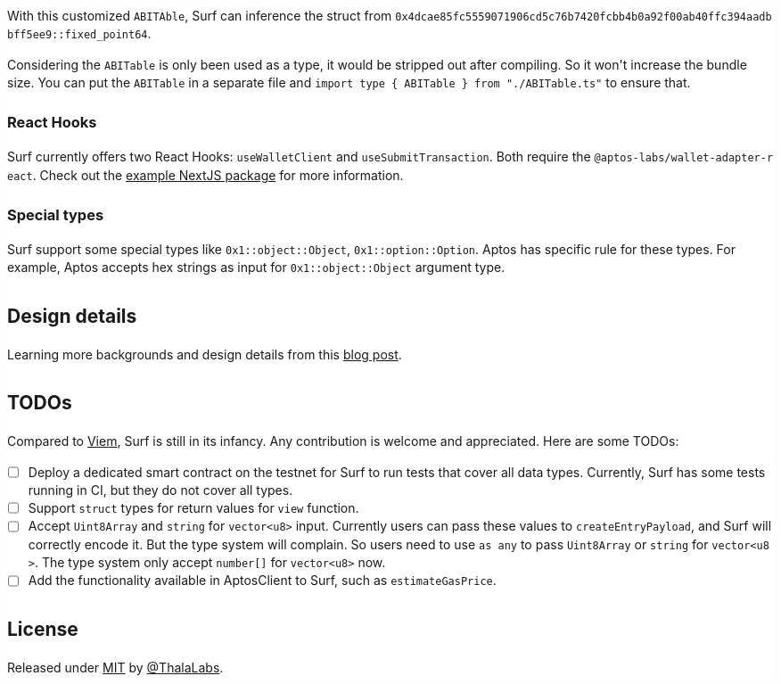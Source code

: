 With this customized `ABITAble`, Surf can inference the struct from `0x4dcae85fc5559071906cd5c76b7420fcbb4b0a92f00ab40ffc394aadbbff5ee9::fixed_point64`.

Considering the `ABITable` is only been used as a type, it would be stripped out after compiling. So it won't increase the bundle size. You can put the `ABITable` in a separate file and `import type { ABITable } from "./ABITable.ts"` to ensure that.

### React Hooks

Surf currently offers two React Hooks: `useWalletClient` and `useSubmitTransaction`. Both require the `@aptos-labs/wallet-adapter-react`. Check out the [example NextJS package](https://github.com/ThalaLabs/surf/blob/main/example/app/page.tsx) for more information.

### Special types

Surf support some special types like `0x1::object::Object`, `0x1::option::Option`. Aptos has specific rule for these types. For example, Aptos accepts hex strings as input for `0x1::object::Object` argument type.

## Design details

Learning more backgrounds and design details from this [blog post](https://thalalabs.medium.com/introducing-surf-type-safe-typescript-interfaces-react-hooks-for-aptos-39527f41bc39).

## TODOs

Compared to [Viem](https://viem.sh/), Surf is still in its infancy. Any contribution is welcome and appreciated. Here are some TODOs:

- [ ] Deploy a dedicated smart contract on the testnet for Surf to run tests that cover all data types. Currently, Surf has some tests running in CI, but they do not cover all types.
- [ ] Support `struct` types for return values for `view` function.
- [ ] Accept `Uint8Array` and `string` for `vector<u8>` input. Currently users can pass these values to `createEntryPayload`, and Surf will correctly encode it. But the type system will complain. So users need to use `as any` to pass `Uint8Array` or `string` for `vector<u8>`. The type system only accept `number[]` for `vector<u8>` now.
- [ ] Add the functionality available in AptosClient to Surf, such as `estimateGasPrice`.

## License

Released under [MIT](/LICENSE) by [@ThalaLabs](https://github.com/ThalaLabs).
